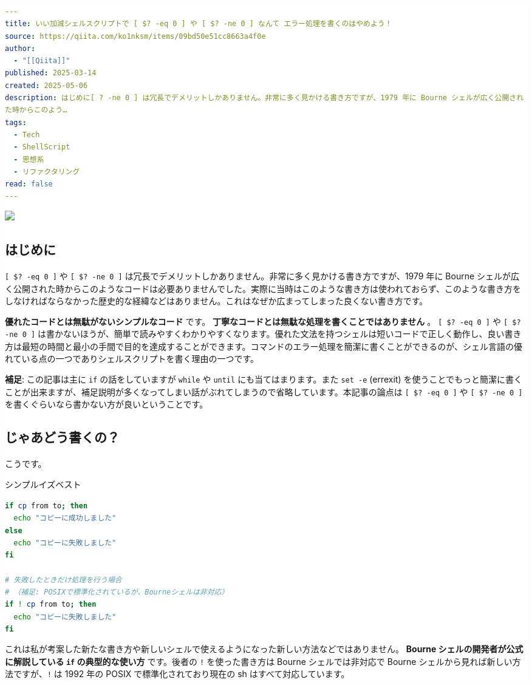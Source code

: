 ```yaml
---
title: いい加減シェルスクリプトで [ $? -eq 0 ] や [ $? -ne 0 ] なんて エラー処理を書くのはやめよう！
source: https://qiita.com/ko1nksm/items/09bd50e51cc8663a4f0e
author:
  - "[[Qiita]]"
published: 2025-03-14
created: 2025-05-06
description: はじめに[ ? -ne 0 ] は冗長でデメリットしかありません。非常に多く見かける書き方ですが、1979 年に Bourne シェルが広く公開された時からこのよう…
tags:
  - Tech
  - ShellScript
  - 思想系
  - リファクタリング
read: false
---
```

![](https://relay-dsp.ad-m.asia/dmp/sync/bizmatrix?pid=c3ed207b574cf11376&d=x18o8hduaj&uid=3551653)

## はじめに

`[ $? -eq 0 ]` や `[ $? -ne 0 ]` は冗長でデメリットしかありません。非常に多く見かける書き方ですが、1979 年に Bourne シェルが広く公開された時からこのようなコードは必要ありませんでした。実際に当時はこのような書き方は使われておらず、このような書き方をしなければならなかった歴史的な経緯などはありません。これはなぜか広まってしまった良くない書き方です。

**優れたコードとは無駄がないシンプルなコード** です。 **丁寧なコードとは無駄な処理を書くことではありません** 。 `[ $? -eq 0 ]` や `[ $? -ne 0 ]` は書かないほうが、簡単で読みやすくわかりやすくなります。優れた文法を持つシェルは短いコードで正しく動作し、良い書き方は最短の時間と最小の手間で目的を達成することができます。コマンドのエラー処理を簡潔に書くことができるのが、シェル言語の優れている点の一つでありシェルスクリプトを書く理由の一つです。

**補足**: この記事は主に `if` の話をしていますが `while` や `until` にも当てはまります。また `set -e` (errexit) を使うことでもっと簡潔に書くことが出来ますが、補足説明が多くなってしまい話がぶれてしまうので省略しています。本記事の論点は `[ $? -eq 0 ]` や `[ $? -ne 0 ]` を書くぐらいなら書かない方が良いということです。

## じゃあどう書くの？

こうです。

シンプルイズベスト

```sh
if cp from to; then
  echo "コピーに成功しました"
else
  echo "コピーに失敗しました"
fi

# 失敗したときだけ処理を行う場合
# （補足: POSIXで標準化されているが、Bourneシェルは非対応）
if ! cp from to; then
  echo "コピーに失敗しました"
fi
```

これは私が考案した新たな書き方や新しいシェルで使えるようになった新しい方法などではありません。 **Bourne シェルの開発者が公式に解説している `if` の典型的な使い方** です。後者の `!` を使った書き方は Bourne シェルでは非対応で Bourne シェルから見れば新しい方法ですが、`!` は 1992 年の POSIX で標準化されており現在の sh はすべて対応しています。

